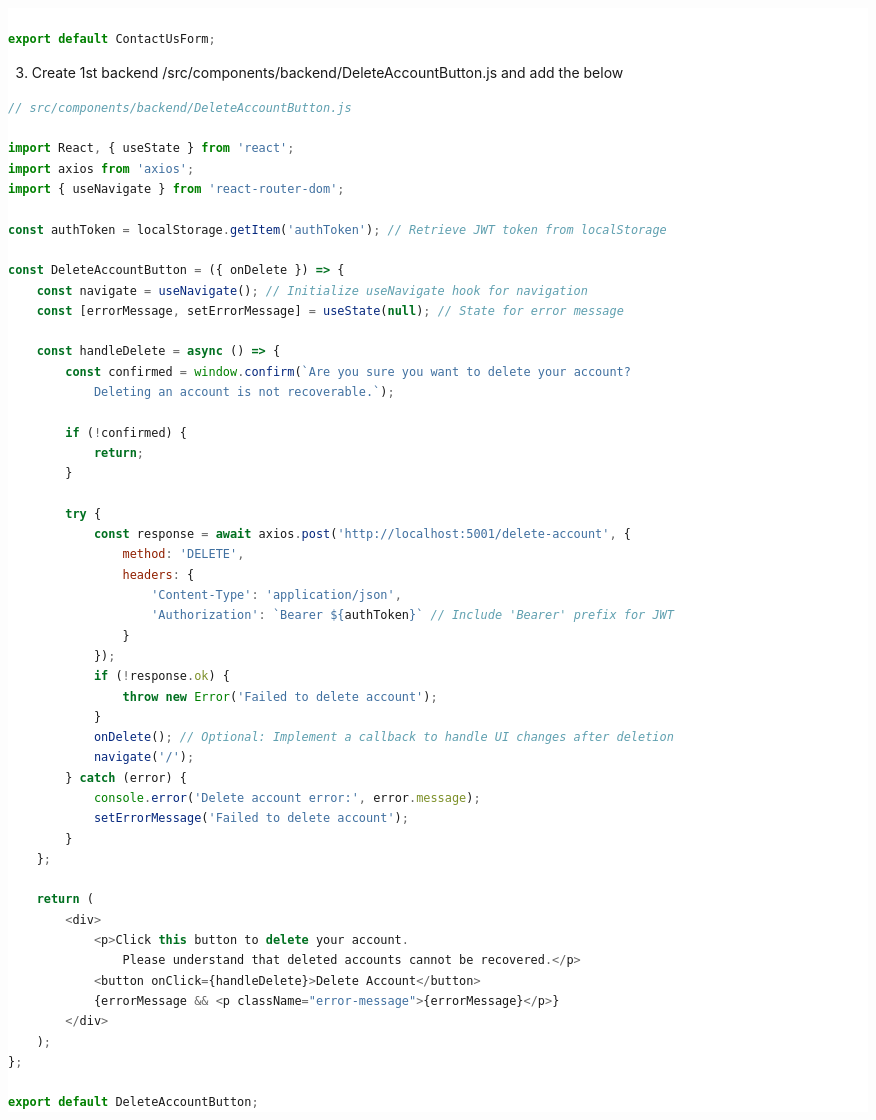 ```javascript

export default ContactUsForm;

```

3. Create 1st backend /src/components/backend/DeleteAccountButton.js and add the below
```javascript
// src/components/backend/DeleteAccountButton.js

import React, { useState } from 'react';
import axios from 'axios';
import { useNavigate } from 'react-router-dom';

const authToken = localStorage.getItem('authToken'); // Retrieve JWT token from localStorage

const DeleteAccountButton = ({ onDelete }) => {
    const navigate = useNavigate(); // Initialize useNavigate hook for navigation
    const [errorMessage, setErrorMessage] = useState(null); // State for error message

    const handleDelete = async () => {
        const confirmed = window.confirm(`Are you sure you want to delete your account?
            Deleting an account is not recoverable.`);

        if (!confirmed) {
            return;
        }

        try {
            const response = await axios.post('http://localhost:5001/delete-account', {
                method: 'DELETE',
                headers: {
                    'Content-Type': 'application/json',
                    'Authorization': `Bearer ${authToken}` // Include 'Bearer' prefix for JWT
                }
            });
            if (!response.ok) {
                throw new Error('Failed to delete account');
            }
            onDelete(); // Optional: Implement a callback to handle UI changes after deletion
            navigate('/');
        } catch (error) {
            console.error('Delete account error:', error.message);
            setErrorMessage('Failed to delete account');
        }
    };

    return (
        <div>
            <p>Click this button to delete your account. 
                Please understand that deleted accounts cannot be recovered.</p>
            <button onClick={handleDelete}>Delete Account</button>
            {errorMessage && <p className="error-message">{errorMessage}</p>}
        </div>
    );
};

export default DeleteAccountButton;

```
